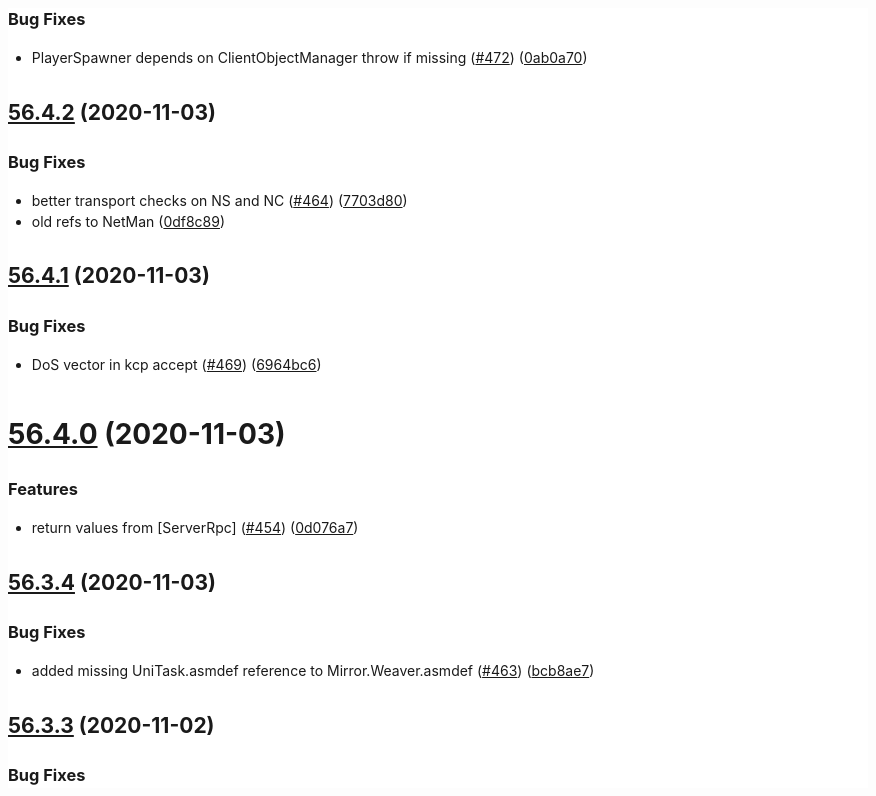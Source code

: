 
### Bug Fixes

* PlayerSpawner depends on ClientObjectManager throw if missing ([#472](https://github.com/MirageNet/Mirage/issues/472)) ([0ab0a70](https://github.com/MirageNet/Mirage/commit/0ab0a7040c2809cab111557345bb4f56c5cccda9))

## [56.4.2](https://github.com/MirageNet/Mirage/compare/v56.4.1...v56.4.2) (2020-11-03)


### Bug Fixes

* better transport checks on NS and NC ([#464](https://github.com/MirageNet/Mirage/issues/464)) ([7703d80](https://github.com/MirageNet/Mirage/commit/7703d8042875521177e5c5fa2755091563148601))
* old refs to NetMan ([0df8c89](https://github.com/MirageNet/Mirage/commit/0df8c897330199933a309248ef286b2cb652ea14))

## [56.4.1](https://github.com/MirageNet/Mirage/compare/v56.4.0...v56.4.1) (2020-11-03)


### Bug Fixes

* DoS vector in kcp accept ([#469](https://github.com/MirageNet/Mirage/issues/469)) ([6964bc6](https://github.com/MirageNet/Mirage/commit/6964bc6a34147a916ff49fa1fabcd933f9efce42))

# [56.4.0](https://github.com/MirageNet/Mirage/compare/v56.3.4...v56.4.0) (2020-11-03)


### Features

* return values from [ServerRpc] ([#454](https://github.com/MirageNet/Mirage/issues/454)) ([0d076a7](https://github.com/MirageNet/Mirage/commit/0d076a72c30daea0d343523bdf38dc1f9e14739d))

## [56.3.4](https://github.com/MirageNet/Mirage/compare/v56.3.3...v56.3.4) (2020-11-03)


### Bug Fixes

* added missing UniTask.asmdef reference to Mirror.Weaver.asmdef ([#463](https://github.com/MirageNet/Mirage/issues/463)) ([bcb8ae7](https://github.com/MirageNet/Mirage/commit/bcb8ae73f4ebc949d10d8abec6e57a2737bfd276))

## [56.3.3](https://github.com/MirageNet/Mirage/compare/v56.3.2...v56.3.3) (2020-11-02)


### Bug Fixes
